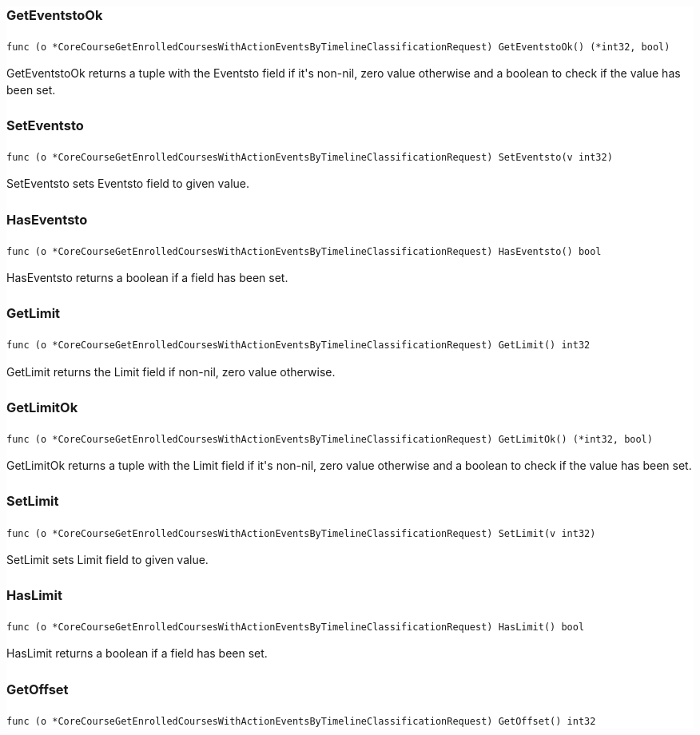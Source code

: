 ### GetEventstoOk

`func (o *CoreCourseGetEnrolledCoursesWithActionEventsByTimelineClassificationRequest) GetEventstoOk() (*int32, bool)`

GetEventstoOk returns a tuple with the Eventsto field if it's non-nil, zero value otherwise
and a boolean to check if the value has been set.

### SetEventsto

`func (o *CoreCourseGetEnrolledCoursesWithActionEventsByTimelineClassificationRequest) SetEventsto(v int32)`

SetEventsto sets Eventsto field to given value.

### HasEventsto

`func (o *CoreCourseGetEnrolledCoursesWithActionEventsByTimelineClassificationRequest) HasEventsto() bool`

HasEventsto returns a boolean if a field has been set.

### GetLimit

`func (o *CoreCourseGetEnrolledCoursesWithActionEventsByTimelineClassificationRequest) GetLimit() int32`

GetLimit returns the Limit field if non-nil, zero value otherwise.

### GetLimitOk

`func (o *CoreCourseGetEnrolledCoursesWithActionEventsByTimelineClassificationRequest) GetLimitOk() (*int32, bool)`

GetLimitOk returns a tuple with the Limit field if it's non-nil, zero value otherwise
and a boolean to check if the value has been set.

### SetLimit

`func (o *CoreCourseGetEnrolledCoursesWithActionEventsByTimelineClassificationRequest) SetLimit(v int32)`

SetLimit sets Limit field to given value.

### HasLimit

`func (o *CoreCourseGetEnrolledCoursesWithActionEventsByTimelineClassificationRequest) HasLimit() bool`

HasLimit returns a boolean if a field has been set.

### GetOffset

`func (o *CoreCourseGetEnrolledCoursesWithActionEventsByTimelineClassificationRequest) GetOffset() int32`

